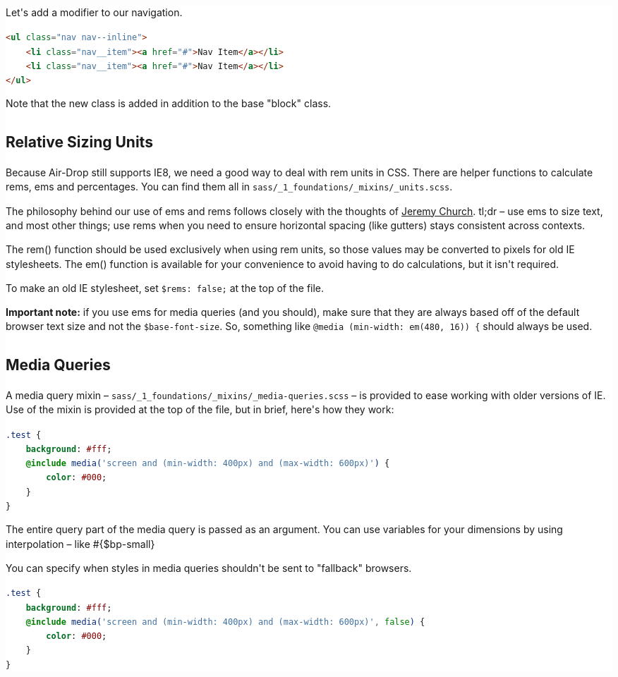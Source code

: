 Let's add a modifier to our navigation.

``` html
<ul class="nav nav--inline">
    <li class="nav__item"><a href="#">Nav Item</a></li>
    <li class="nav__item"><a href="#">Nav Item</a></li>
</ul>
```

Note that the new class is added in addition to the base "block" class.

## Relative Sizing Units

Because Air-Drop still supports IE8, we need a good way to deal with rem units in CSS. There are helper functions to calculate rems, ems and percentages. You can find them all in `sass/_1_foundations/_mixins/_units.scss`.

The philosophy behind our use of ems and rems follows closely with the thoughts of [Jeremy Church](http://j.eremy.net/confused-about-rem-and-em/). tl;dr – use ems to size text, and most other things; use rems when you need to ensure horizontal spacing (like gutters) stays consistent across contexts.

The rem() function should be used exclusively when using rem units, so those values may be converted to pixels for old IE stylesheets. The em() function is available for your convenience to avoid having to do calculations, but it isn't required.

To make an old IE stylesheet, set `$rems: false;` at the top of the file.

**Important note:** if you use ems for media queries (and you should), make sure that they are always based off of the default browser text size and not the `$base-font-size`. So, something like `@media (min-width: em(480, 16)) {` should always be used.

## Media Queries

A media query mixin – `sass/_1_foundations/_mixins/_media-queries.scss` – is provided to ease working with older versions of IE. Use of the mixin is provided at the top of the file, but in brief, here's how they work:

``` sass
.test {
    background: #fff;
    @include media('screen and (min-width: 400px) and (max-width: 600px)') {
        color: #000;
    }
}
```

The entire query part of the media query is passed as an argument. You can use variables for your dimensions by using interpolation – like #{$bp-small}

You can specify when styles in media queries shouldn't be sent to "fallback" browsers.

``` sass
.test {
    background: #fff;
    @include media('screen and (min-width: 400px) and (max-width: 600px)', false) {
        color: #000;
    }
}
```
